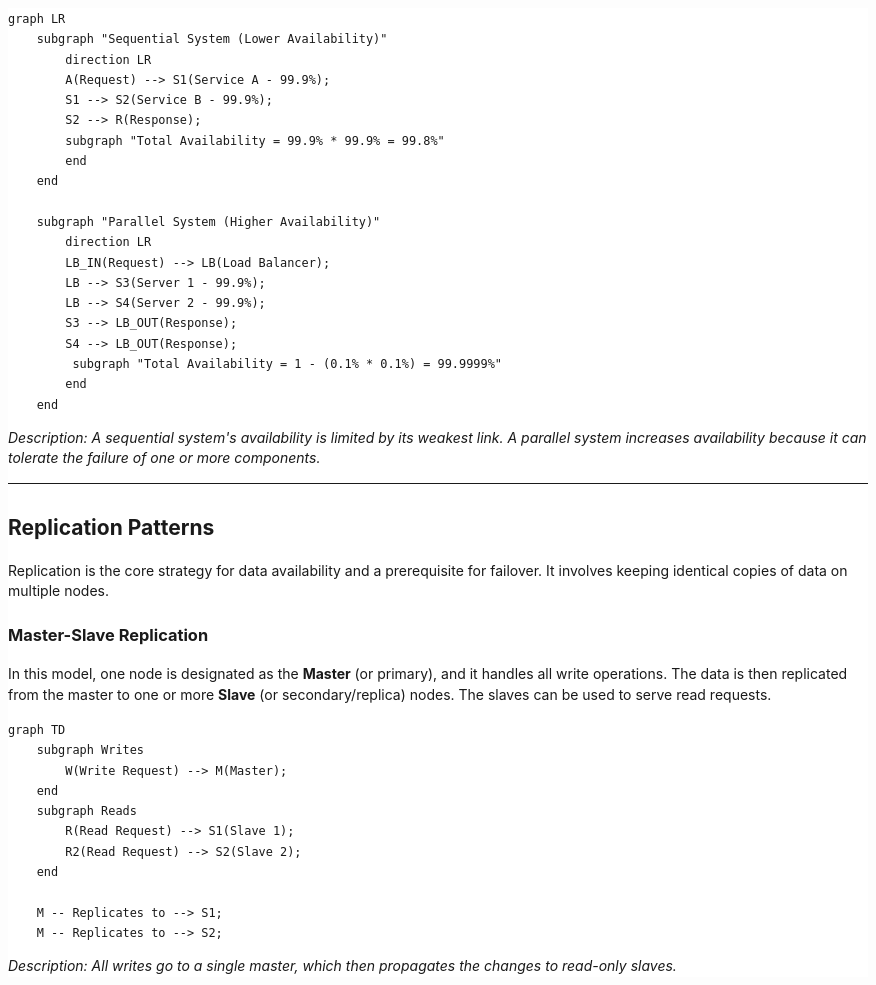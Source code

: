```mermaid
graph LR
    subgraph "Sequential System (Lower Availability)"
        direction LR
        A(Request) --> S1(Service A - 99.9%);
        S1 --> S2(Service B - 99.9%);
        S2 --> R(Response);
        subgraph "Total Availability = 99.9% * 99.9% = 99.8%"
        end
    end

    subgraph "Parallel System (Higher Availability)"
        direction LR
        LB_IN(Request) --> LB(Load Balancer);
        LB --> S3(Server 1 - 99.9%);
        LB --> S4(Server 2 - 99.9%);
        S3 --> LB_OUT(Response);
        S4 --> LB_OUT(Response);
         subgraph "Total Availability = 1 - (0.1% * 0.1%) = 99.9999%"
        end
    end
```
*Description: A sequential system's availability is limited by its weakest link. A parallel system increases availability because it can tolerate the failure of one or more components.*

---

## Replication Patterns

Replication is the core strategy for data availability and a prerequisite for failover. It involves keeping identical copies of data on multiple nodes.

### Master-Slave Replication

In this model, one node is designated as the **Master** (or primary), and it handles all write operations. The data is then replicated from the master to one or more **Slave** (or secondary/replica) nodes. The slaves can be used to serve read requests.

```mermaid
graph TD
    subgraph Writes
        W(Write Request) --> M(Master);
    end
    subgraph Reads
        R(Read Request) --> S1(Slave 1);
        R2(Read Request) --> S2(Slave 2);
    end

    M -- Replicates to --> S1;
    M -- Replicates to --> S2;
```
*Description: All writes go to a single master, which then propagates the changes to read-only slaves.*
